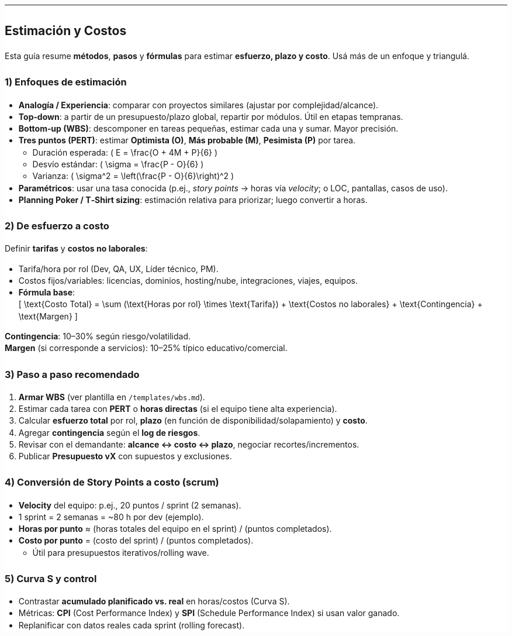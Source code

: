 

---

## Estimación y Costos

Esta guía resume **métodos**, **pasos** y **fórmulas** para estimar **esfuerzo, plazo y costo**. Usá más de un enfoque y triangulá.

### 1) Enfoques de estimación
- **Analogía / Experiencia**: comparar con proyectos similares (ajustar por complejidad/alcance).  
- **Top‑down**: a partir de un presupuesto/plazo global, repartir por módulos. Útil en etapas tempranas.  
- **Bottom‑up (WBS)**: descomponer en tareas pequeñas, estimar cada una y sumar. Mayor precisión.  
- **Tres puntos (PERT)**: estimar **Optimista (O)**, **Más probable (M)**, **Pesimista (P)** por tarea.  
  - Duración esperada: \( E = \frac{O + 4M + P}{6} \)  
  - Desvío estándar: \( \sigma = \frac{P - O}{6} \)  
  - Varianza: \( \sigma^2 = \left(\frac{P - O}{6}\right)^2 \)  
- **Paramétricos**: usar una tasa conocida (p.ej., *story points* → horas vía *velocity*; o LOC, pantallas, casos de uso).  
- **Planning Poker / T‑Shirt sizing**: estimación relativa para priorizar; luego convertir a horas.

### 2) De esfuerzo a costo
Definir **tarifas** y **costos no laborales**:
- Tarifa/hora por rol (Dev, QA, UX, Líder técnico, PM).  
- Costos fijos/variables: licencias, dominios, hosting/nube, integraciones, viajes, equipos.  
- **Fórmula base**:  
  \[ \text{Costo Total} = \sum (\text{Horas por rol} \times \text{Tarifa}) + \text{Costos no laborales} + \text{Contingencia} + \text{Margen} \]

**Contingencia**: 10–30% según riesgo/volatilidad.  
**Margen** (si corresponde a servicios): 10–25% típico educativo/comercial.

### 3) Paso a paso recomendado
1. **Armar WBS** (ver plantilla en `/templates/wbs.md`).  
2. Estimar cada tarea con **PERT** o **horas directas** (si el equipo tiene alta experiencia).  
3. Calcular **esfuerzo total** por rol, **plazo** (en función de disponibilidad/solapamiento) y **costo**.  
4. Agregar **contingencia** según el **log de riesgos**.  
5. Revisar con el demandante: **alcance ↔ costo ↔ plazo**, negociar recortes/incrementos.  
6. Publicar **Presupuesto vX** con supuestos y exclusiones.

### 4) Conversión de Story Points a costo (scrum)
- **Velocity** del equipo: p.ej., 20 puntos / sprint (2 semanas).  
- 1 sprint = 2 semanas = ~80 h por dev (ejemplo).  
- **Horas por punto** ≈ (horas totales del equipo en el sprint) / (puntos completados).  
- **Costo por punto** = (costo del sprint) / (puntos completados).  
  - Útil para presupuestos iterativos/rolling wave.

### 5) Curva S y control
- Contrastar **acumulado planificado vs. real** en horas/costos (Curva S).  
- Métricas: **CPI** (Cost Performance Index) y **SPI** (Schedule Performance Index) si usan valor ganado.  
- Replanificar con datos reales cada sprint (rolling forecast).

